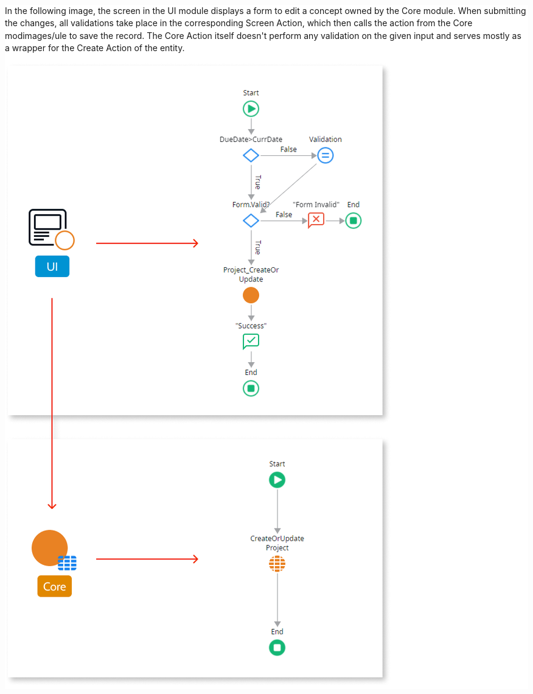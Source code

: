 In the following image, the screen in the UI module displays a form to edit a concept owned by the Core module. When submitting the changes, all validations take place in the corresponding Screen Action, which then calls the action from the Core modimages/ule to save the record. The Core Action itself doesn't  perform any validation on the given input and serves mostly as a wrapper for the Create Action of the entity.

![Anti-Pattern #1 - Validations in the UI only](images/test-validation-only-ui-ss.png?width=800)
